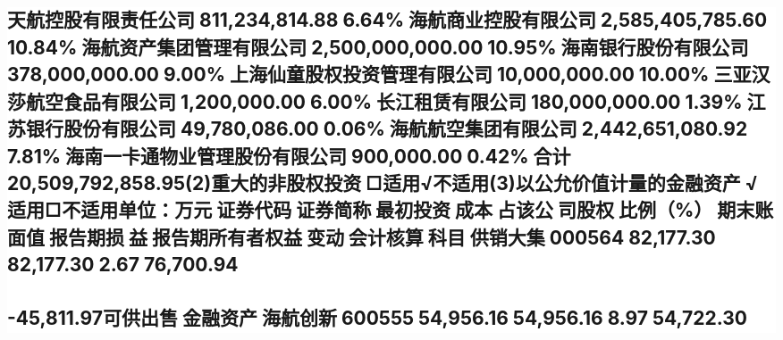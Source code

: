 天航控股有限责任公司
811,234,814.88
6.64%
海航商业控股有限公司
2,585,405,785.60
10.84%
海航资产集团管理有限公司
2,500,000,000.00
10.95%
海南银行股份有限公司
378,000,000.00
9.00%
上海仙童股权投资管理有限公司
10,000,000.00
10.00%
三亚汉莎航空食品有限公司
1,200,000.00
6.00%
长江租赁有限公司
180,000,000.00
1.39%
江苏银行股份有限公司
49,780,086.00
0.06%
海航航空集团有限公司
2,442,651,080.92
7.81%
海南一卡通物业管理股份有限公司
900,000.00
0.42%
合计
20,509,792,858.95(2)重大的非股权投资
□适用√不适用(3)以公允价值计量的金融资产
√适用□不适用单位：万元
证券代码
证券简称
最初投资
成本
占该公
司股权
比例（%）
期末账面值
报告期损
益
报告期所有者权益
变动
会计核算
科目
供销大集
000564
82,177.30
82,177.30
2.67
76,700.94
-
-45,811.97可供出售
金融资产
海航创新
600555
54,956.16
54,956.16
8.97
54,722.30
-